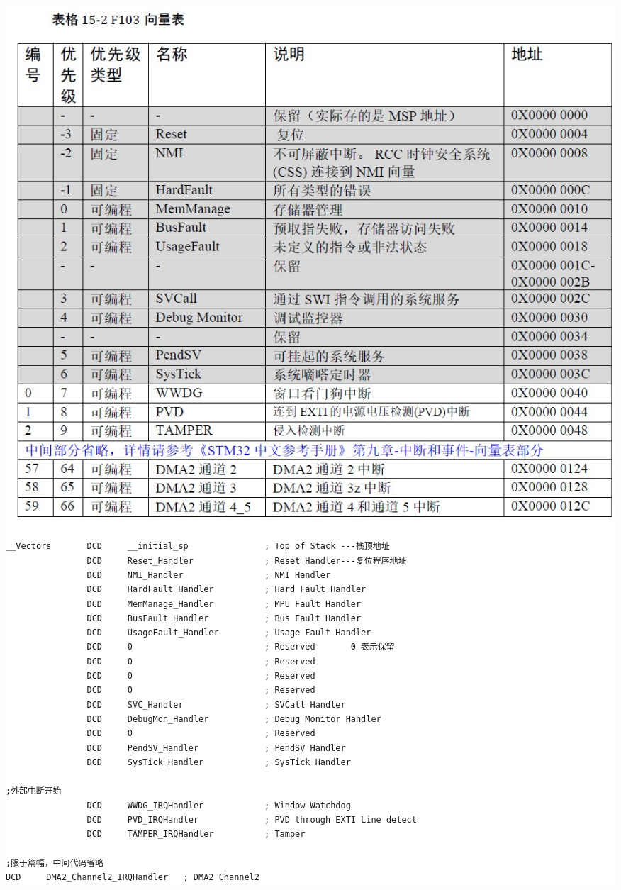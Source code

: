 ![5](https://github.com/Leon199601/MCU/blob/main/pic/w1-5.jpg)

```assembly
__Vectors       DCD     __initial_sp               ; Top of Stack ---栈顶地址
                DCD     Reset_Handler              ; Reset Handler---复位程序地址
                DCD     NMI_Handler                ; NMI Handler
                DCD     HardFault_Handler          ; Hard Fault Handler
                DCD     MemManage_Handler          ; MPU Fault Handler
                DCD     BusFault_Handler           ; Bus Fault Handler
                DCD     UsageFault_Handler         ; Usage Fault Handler
                DCD     0                          ; Reserved		0 表示保留
                DCD     0                          ; Reserved
                DCD     0                          ; Reserved
                DCD     0                          ; Reserved
                DCD     SVC_Handler                ; SVCall Handler
                DCD     DebugMon_Handler           ; Debug Monitor Handler
                DCD     0                          ; Reserved
                DCD     PendSV_Handler             ; PendSV Handler
                DCD     SysTick_Handler            ; SysTick Handler

;外部中断开始
				DCD     WWDG_IRQHandler            ; Window Watchdog
                DCD     PVD_IRQHandler             ; PVD through EXTI Line detect
                DCD     TAMPER_IRQHandler          ; Tamper
                
;限于篇幅，中间代码省略
DCD     DMA2_Channel2_IRQHandler   ; DMA2 Channel2
```